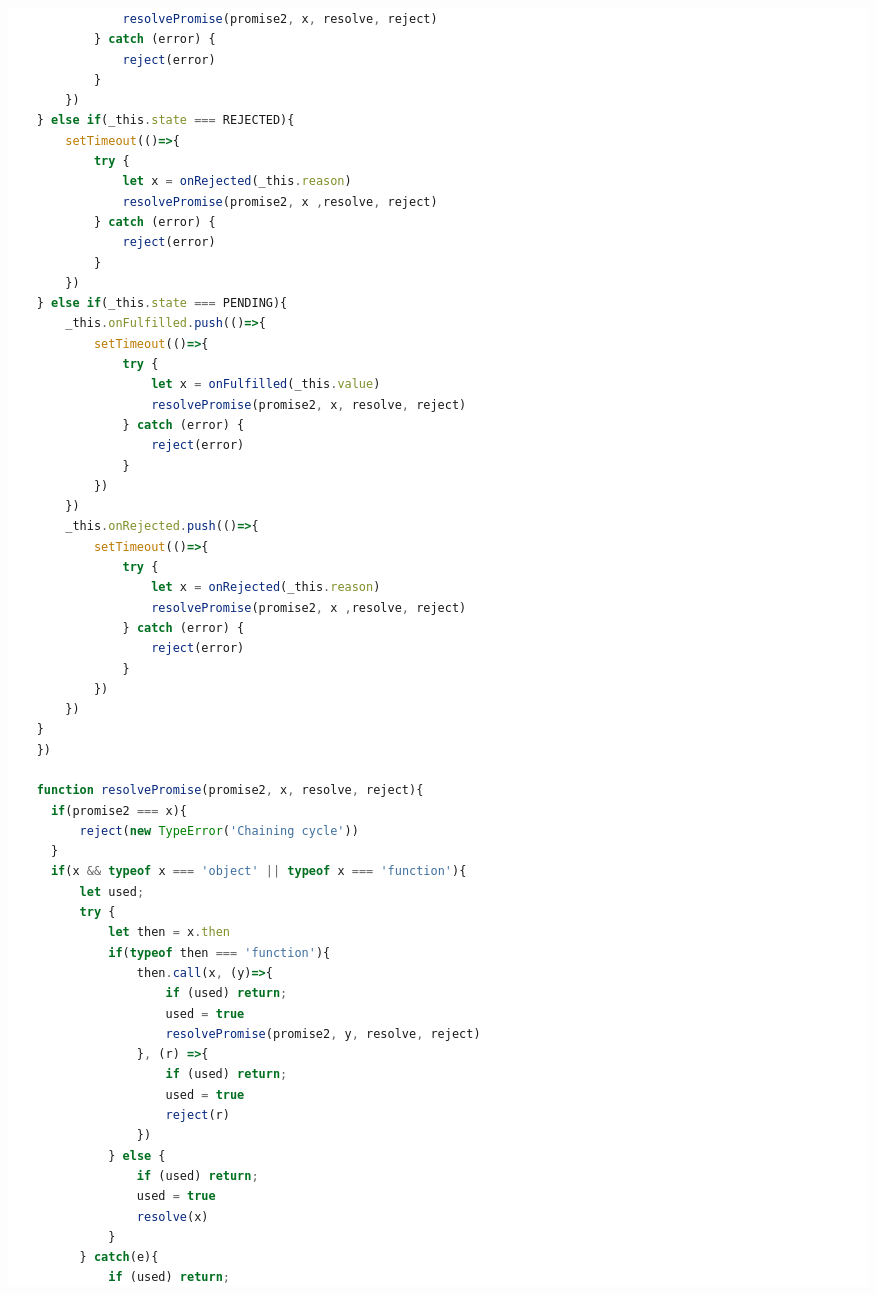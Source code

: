```js
                resolvePromise(promise2, x, resolve, reject)
            } catch (error) {
                reject(error)
            }
        })
    } else if(_this.state === REJECTED){
        setTimeout(()=>{
            try {                    
                let x = onRejected(_this.reason)
                resolvePromise(promise2, x ,resolve, reject)
            } catch (error) {
                reject(error)
            }
        })
    } else if(_this.state === PENDING){
        _this.onFulfilled.push(()=>{
            setTimeout(()=>{
                try {                        
                    let x = onFulfilled(_this.value)
                    resolvePromise(promise2, x, resolve, reject)
                } catch (error) {
                    reject(error)
                }
            })
        })
        _this.onRejected.push(()=>{
            setTimeout(()=>{
                try {                        
                    let x = onRejected(_this.reason)
                    resolvePromise(promise2, x ,resolve, reject)
                } catch (error) {
                    reject(error)
                }
            })
        })
    }
    })

    function resolvePromise(promise2, x, resolve, reject){
      if(promise2 === x){
          reject(new TypeError('Chaining cycle'))
      }
      if(x && typeof x === 'object' || typeof x === 'function'){
          let used;
          try {
              let then = x.then
              if(typeof then === 'function'){
                  then.call(x, (y)=>{
                      if (used) return;
                      used = true
                      resolvePromise(promise2, y, resolve, reject)
                  }, (r) =>{
                      if (used) return;
                      used = true
                      reject(r)
                  })
              } else {
                  if (used) return;
                  used = true
                  resolve(x)
              }
          } catch(e){
              if (used) return;
```